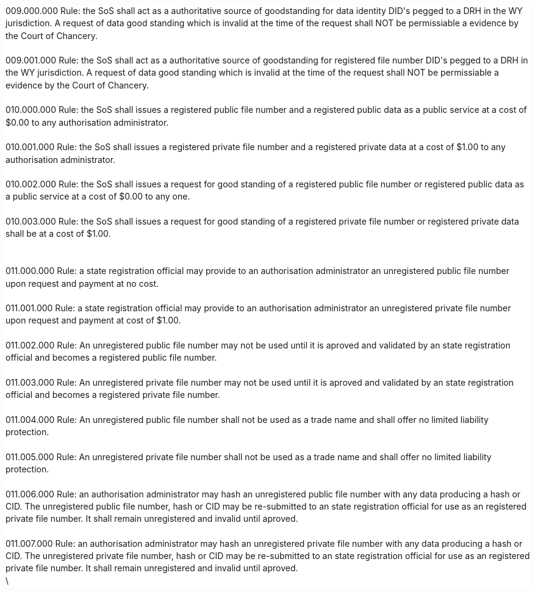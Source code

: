 009.000.000	Rule: the SoS shall act as a authoritative source of goodstanding for data identity          DID's pegged to a DRH in the WY jurisdiction. A request of data good standing which is invalid  at the time of the request shall NOT be permissiable a evidence by the Court of Chancery.
\
\
009.001.000	Rule: the SoS shall act as a authoritative source of goodstanding for registered file number DID's pegged to a DRH in the WY jurisdiction. A request of data good standing which is invalid  at the time of the request shall NOT be permissiable a evidence by the Court of Chancery.
\
\
010.000.000	Rule: the SoS shall issues a registered public  file number and a registered public  data as a public service at a cost of $0.00 to any authorisation administrator.
\
\
010.001.000	Rule: the SoS shall issues a registered private file number and a registered private data                     at a cost of $1.00 to any authorisation administrator.
\
\
010.002.000	Rule: the SoS shall issues a request for good standing of a registered public  file number or registered public  data as a public service at a cost of $0.00 to any one.
\
\
010.003.000	Rule: the SoS shall issues a request for good standing of a registered private file number or registered private data shall be at a cost of $1.00.
\
\
\
011.000.000	Rule: a state registration official may provide to an authorisation administrator an unregistered public  file number upon request and payment at no cost.
\
\
011.001.000	Rule: a state registration official may provide to an authorisation administrator an unregistered private file number upon request and payment at cost of $1.00.
\
\
011.002.000	Rule: An unregistered public  file number may not be used until it is aproved and validated by an state registration official and becomes a registered public  file number. 
\
\
011.003.000	Rule: An unregistered private file number may not be used until it is aproved and validated by an state registration official and becomes a registered private file number. 
\
\
011.004.000	Rule: An unregistered public  file number shall not be used as a trade name and shall offer no limited liability protection.
\
\
011.005.000	Rule: An unregistered private file number shall not be used as a trade name and shall offer no limited liability protection.
\
\
011.006.000	Rule: an authorisation administrator may hash an unregistered public  file number  with any data  producing a hash or CID.  The unregistered public  file number, hash or CID may be re-submitted to an state registration official for use as an registered private file number. It shall remain unregistered and invalid until aproved.
\
\
011.007.000	Rule: an authorisation administrator may hash an unregistered private file number  with any data  producing a hash or CID.  The unregistered private file number, hash or CID may be re-submitted to an state registration official for use as an registered private file number. It shall remain unregistered and invalid until aproved.
\
\